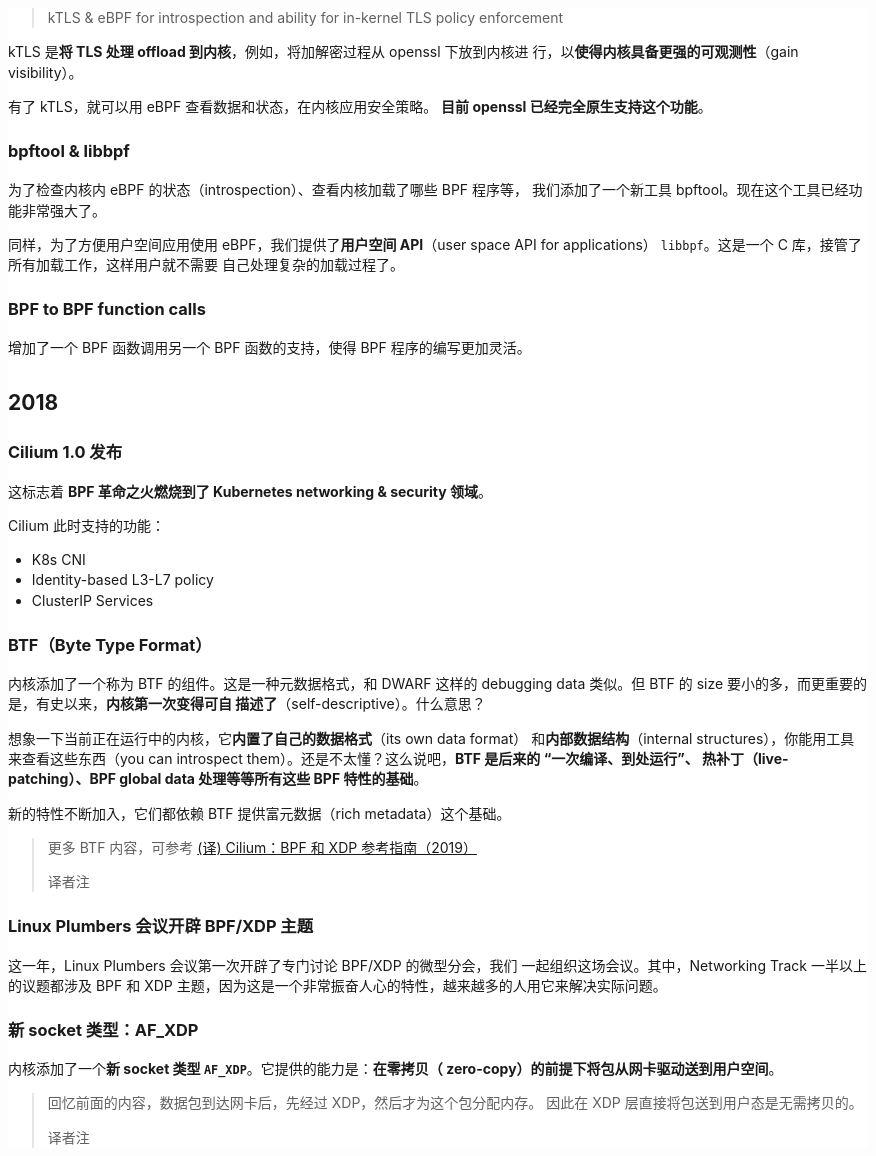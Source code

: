 > kTLS & eBPF for introspection and ability for in-kernel TLS policy enforcement

kTLS 是**将 TLS 处理 offload 到内核**，例如，将加解密过程从 openssl 下放到内核进 行，以**使得内核具备更强的可观测性**（gain visibility）。

有了 kTLS，就可以用 eBPF 查看数据和状态，在内核应用安全策略。 **目前 openssl 已经完全原生支持这个功能**。

### bpftool & libbpf

为了检查内核内 eBPF 的状态（introspection）、查看内核加载了哪些 BPF 程序等， 我们添加了一个新工具 bpftool。现在这个工具已经功能非常强大了。

同样，为了方便用户空间应用使用 eBPF，我们提供了**用户空间 API**（user space API for applications） `libbpf`。这是一个 C 库，接管了所有加载工作，这样用户就不需要 自己处理复杂的加载过程了。

### BPF to BPF function calls

增加了一个 BPF 函数调用另一个 BPF 函数的支持，使得 BPF 程序的编写更加灵活。

## 2018

### Cilium 1.0 发布

这标志着 **BPF 革命之火燃烧到了 Kubernetes networking & security 领域**。

Cilium 此时支持的功能：

- K8s CNI
- Identity-based L3-L7 policy
- ClusterIP Services

### BTF（Byte Type Format）

内核添加了一个称为 BTF 的组件。这是一种元数据格式，和 DWARF 这样的 debugging data 类似。但 BTF 的 size 要小的多，而更重要的是，有史以来，**内核第一次变得可自 描述了**（self-descriptive）。什么意思？

想象一下当前正在运行中的内核，它**内置了自己的数据格式**（its own data format） 和**内部数据结构**（internal structures），你能用工具来查看这些东西（you can introspect them）。还是不太懂？这么说吧，**BTF 是后来的 “一次编译、到处运行”、 热补丁（live-patching）、BPF global data 处理等等所有这些 BPF 特性的基础**。

新的特性不断加入，它们都依赖 BTF 提供富元数据（rich metadata）这个基础。

> 更多 BTF 内容，可参考 [(译) Cilium：BPF 和 XDP 参考指南（2019）](http://arthurchiao.art/blog/cilium-bpf-xdp-reference-guide-zh/)
>
> 译者注

### Linux Plumbers 会议开辟 BPF/XDP 主题

这一年，Linux Plumbers 会议第一次开辟了专门讨论 BPF/XDP 的微型分会，我们 一起组织这场会议。其中，Networking Track 一半以上的议题都涉及 BPF 和 XDP 主题，因为这是一个非常振奋人心的特性，越来越多的人用它来解决实际问题。

### 新 socket 类型：AF_XDP

内核添加了一个**新 socket 类型 `AF_XDP`**。它提供的能力是：**在零拷贝（ zero-copy）的前提下将包从网卡驱动送到用户空间**。

> 回忆前面的内容，数据包到达网卡后，先经过 XDP，然后才为这个包分配内存。 因此在 XDP 层直接将包送到用户态是无需拷贝的。
>
> 译者注

